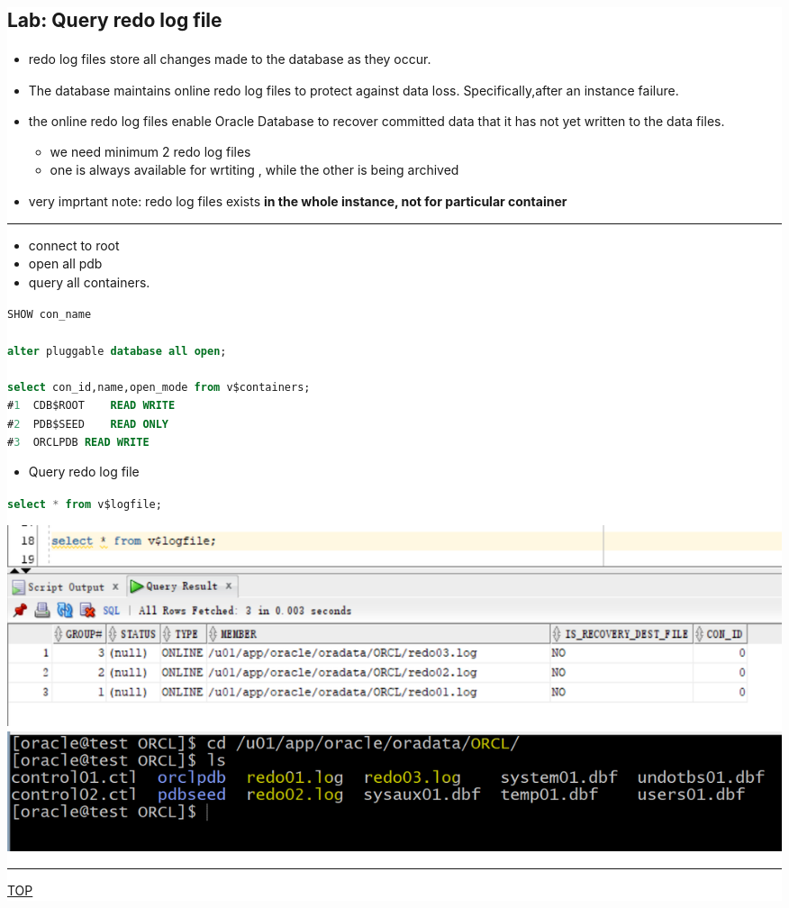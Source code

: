 
## Lab: Query redo log file

- redo log files store all changes made to the database as they occur.
- The database maintains online redo log files to protect against data loss. Specifically,after an instance failure.

- the online redo log files enable Oracle Database to recover committed data that it has not yet written to the data files.
  - we need minimum 2 redo log files
  - one is always available for wrtiting , while the other is being archived
- very imprtant note: redo log files exists **in the whole instance, not for particular container**

---

- connect to root
- open all pdb
- query all containers.

```sql
SHOW con_name

alter pluggable database all open;

select con_id,name,open_mode from v$containers;
#1	CDB$ROOT	READ WRITE
#2	PDB$SEED	READ ONLY
#3	ORCLPDB	READ WRITE
```

- Query redo log file

```sql
select * from v$logfile;
```

![lab0101](./pic/lab0101.png)
![lab0101](./pic/lab0102.png)

---

[TOP](#dba---physical-storage-architecture-online-redo-log)
